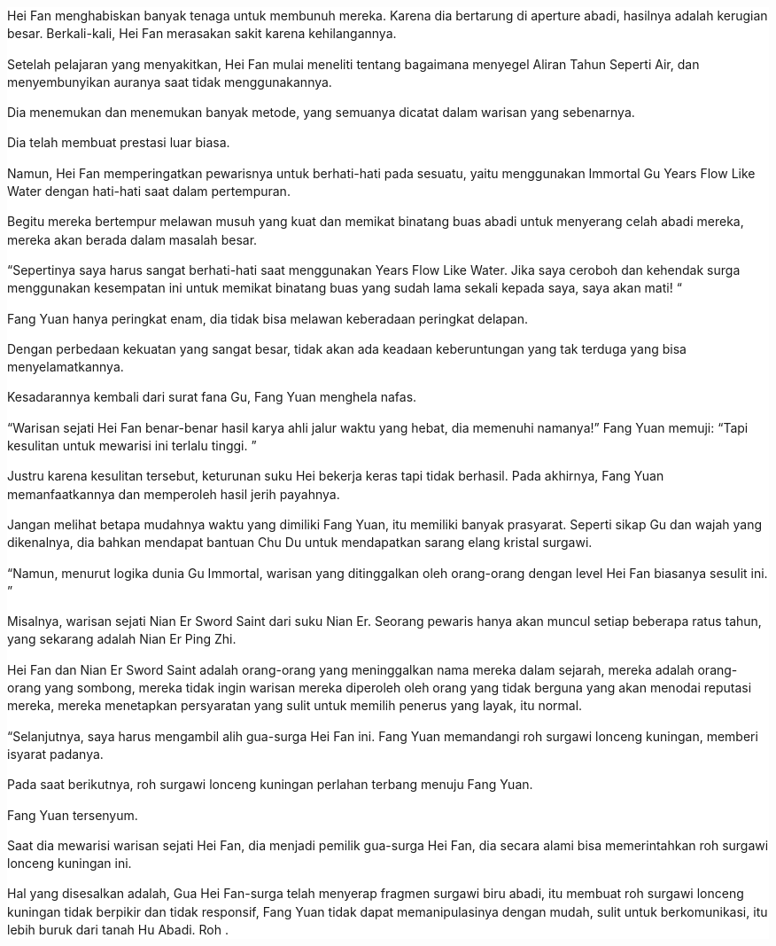 Hei Fan menghabiskan banyak tenaga untuk membunuh mereka. Karena dia bertarung di aperture abadi, hasilnya adalah kerugian besar. Berkali-kali, Hei Fan merasakan sakit karena kehilangannya.

Setelah pelajaran yang menyakitkan, Hei Fan mulai meneliti tentang bagaimana menyegel Aliran Tahun Seperti Air, dan menyembunyikan auranya saat tidak menggunakannya.

Dia menemukan dan menemukan banyak metode, yang semuanya dicatat dalam warisan yang sebenarnya.

Dia telah membuat prestasi luar biasa.

Namun, Hei Fan memperingatkan pewarisnya untuk berhati-hati pada sesuatu, yaitu menggunakan Immortal Gu Years Flow Like Water dengan hati-hati saat dalam pertempuran.

Begitu mereka bertempur melawan musuh yang kuat dan memikat binatang buas abadi untuk menyerang celah abadi mereka, mereka akan berada dalam masalah besar.

“Sepertinya saya harus sangat berhati-hati saat menggunakan Years Flow Like Water. Jika saya ceroboh dan kehendak surga menggunakan kesempatan ini untuk memikat binatang buas yang sudah lama sekali kepada saya, saya akan mati! “

Fang Yuan hanya peringkat enam, dia tidak bisa melawan keberadaan peringkat delapan.

Dengan perbedaan kekuatan yang sangat besar, tidak akan ada keadaan keberuntungan yang tak terduga yang bisa menyelamatkannya.

Kesadarannya kembali dari surat fana Gu, Fang Yuan menghela nafas.

“Warisan sejati Hei Fan benar-benar hasil karya ahli jalur waktu yang hebat, dia memenuhi namanya!” Fang Yuan memuji: “Tapi kesulitan untuk mewarisi ini terlalu tinggi. ”

Justru karena kesulitan tersebut, keturunan suku Hei bekerja keras tapi tidak berhasil. Pada akhirnya, Fang Yuan memanfaatkannya dan memperoleh hasil jerih payahnya.

Jangan melihat betapa mudahnya waktu yang dimiliki Fang Yuan, itu memiliki banyak prasyarat. Seperti sikap Gu dan wajah yang dikenalnya, dia bahkan mendapat bantuan Chu Du untuk mendapatkan sarang elang kristal surgawi.

“Namun, menurut logika dunia Gu Immortal, warisan yang ditinggalkan oleh orang-orang dengan level Hei Fan biasanya sesulit ini. ”



Misalnya, warisan sejati Nian Er Sword Saint dari suku Nian Er. Seorang pewaris hanya akan muncul setiap beberapa ratus tahun, yang sekarang adalah Nian Er Ping Zhi.

Hei Fan dan Nian Er Sword Saint adalah orang-orang yang meninggalkan nama mereka dalam sejarah, mereka adalah orang-orang yang sombong, mereka tidak ingin warisan mereka diperoleh oleh orang yang tidak berguna yang akan menodai reputasi mereka, mereka menetapkan persyaratan yang sulit untuk memilih penerus yang layak, itu normal.

“Selanjutnya, saya harus mengambil alih gua-surga Hei Fan ini. Fang Yuan memandangi roh surgawi lonceng kuningan, memberi isyarat padanya.

Pada saat berikutnya, roh surgawi lonceng kuningan perlahan terbang menuju Fang Yuan.

Fang Yuan tersenyum.

Saat dia mewarisi warisan sejati Hei Fan, dia menjadi pemilik gua-surga Hei Fan, dia secara alami bisa memerintahkan roh surgawi lonceng kuningan ini.

Hal yang disesalkan adalah, Gua Hei Fan-surga telah menyerap fragmen surgawi biru abadi, itu membuat roh surgawi lonceng kuningan tidak berpikir dan tidak responsif, Fang Yuan tidak dapat memanipulasinya dengan mudah, sulit untuk berkomunikasi, itu lebih buruk dari tanah Hu Abadi. Roh .
